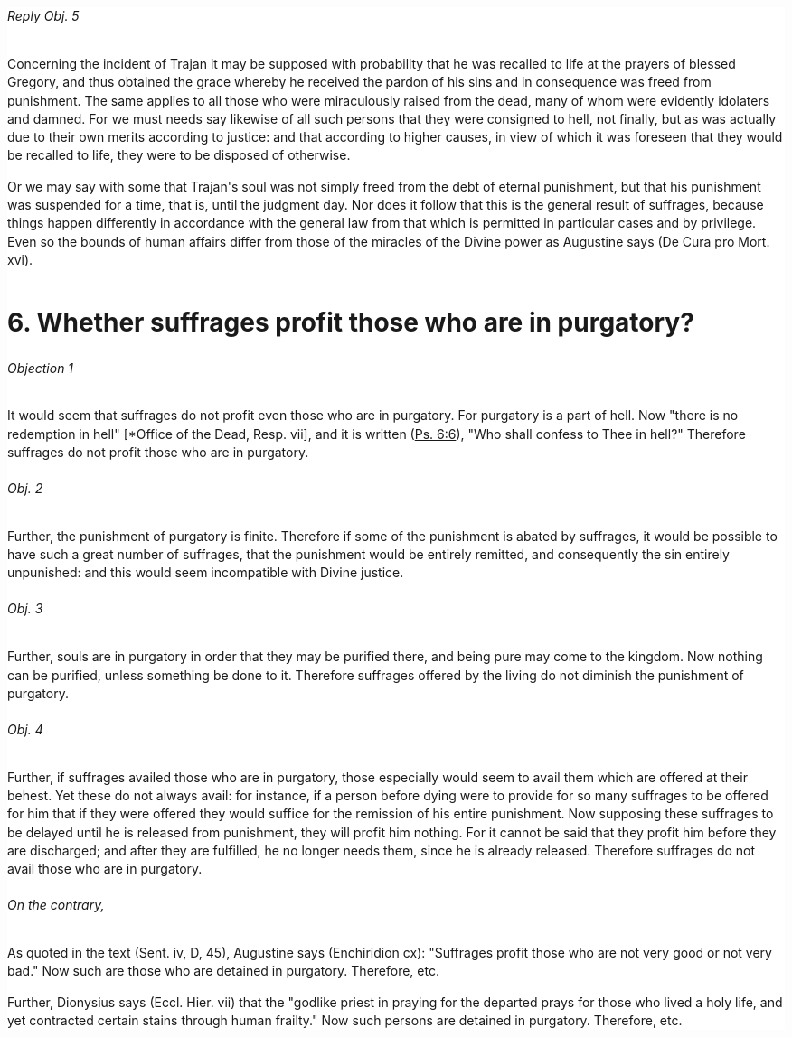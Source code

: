 ###### Reply Obj. 5
Concerning the incident of Trajan it may be supposed with probability that he was recalled to life at the prayers of blessed Gregory, and thus obtained the grace whereby he received the pardon of his sins and in consequence was freed from punishment. The same applies to all those who were miraculously raised from the dead, many of whom were evidently idolaters and damned. For we must needs say likewise of all such persons that they were consigned to hell, not finally, but as was actually due to their own merits according to justice: and that according to higher causes, in view of which it was foreseen that they would be recalled to life, they were to be disposed of otherwise.  

Or we may say with some that Trajan's soul was not simply freed from the debt of eternal punishment, but that his punishment was suspended for a time, that is, until the judgment day. Nor does it follow that this is the general result of suffrages, because things happen differently in accordance with the general law from that which is permitted in particular cases and by privilege. Even so the bounds of human affairs differ from those of the miracles of the Divine power as Augustine says (De Cura pro Mort. xvi).  




# 6. Whether suffrages profit those who are in purgatory? 

###### Objection 1
It would seem that suffrages do not profit even those who are in purgatory. For purgatory is a part of hell. Now "there is no redemption in hell" \[\*Office of the Dead, Resp. vii\], and it is written ([Ps. 6:6](http://bible.gospelcom.net/bible?Ps++6:6)), "Who shall confess to Thee in hell?" Therefore suffrages do not profit those who are in purgatory.  

###### Obj. 2
Further, the punishment of purgatory is finite. Therefore if some of the punishment is abated by suffrages, it would be possible to have such a great number of suffrages, that the punishment would be entirely remitted, and consequently the sin entirely unpunished: and this would seem incompatible with Divine justice.  

###### Obj. 3
Further, souls are in purgatory in order that they may be purified there, and being pure may come to the kingdom. Now nothing can be purified, unless something be done to it. Therefore suffrages offered by the living do not diminish the punishment of purgatory.  

###### Obj. 4
Further, if suffrages availed those who are in purgatory, those especially would seem to avail them which are offered at their behest. Yet these do not always avail: for instance, if a person before dying were to provide for so many suffrages to be offered for him that if they were offered they would suffice for the remission of his entire punishment. Now supposing these suffrages to be delayed until he is released from punishment, they will profit him nothing. For it cannot be said that they profit him before they are discharged; and after they are fulfilled, he no longer needs them, since he is already released. Therefore suffrages do not avail those who are in purgatory.  

###### On the contrary,
As quoted in the text (Sent. iv, D, 45), Augustine says (Enchiridion cx): "Suffrages profit those who are not very good or not very bad." Now such are those who are detained in purgatory. Therefore, etc.  

Further, Dionysius says (Eccl. Hier. vii) that the "godlike priest in praying for the departed prays for those who lived a holy life, and yet contracted certain stains through human frailty." Now such persons are detained in purgatory. Therefore, etc.  
